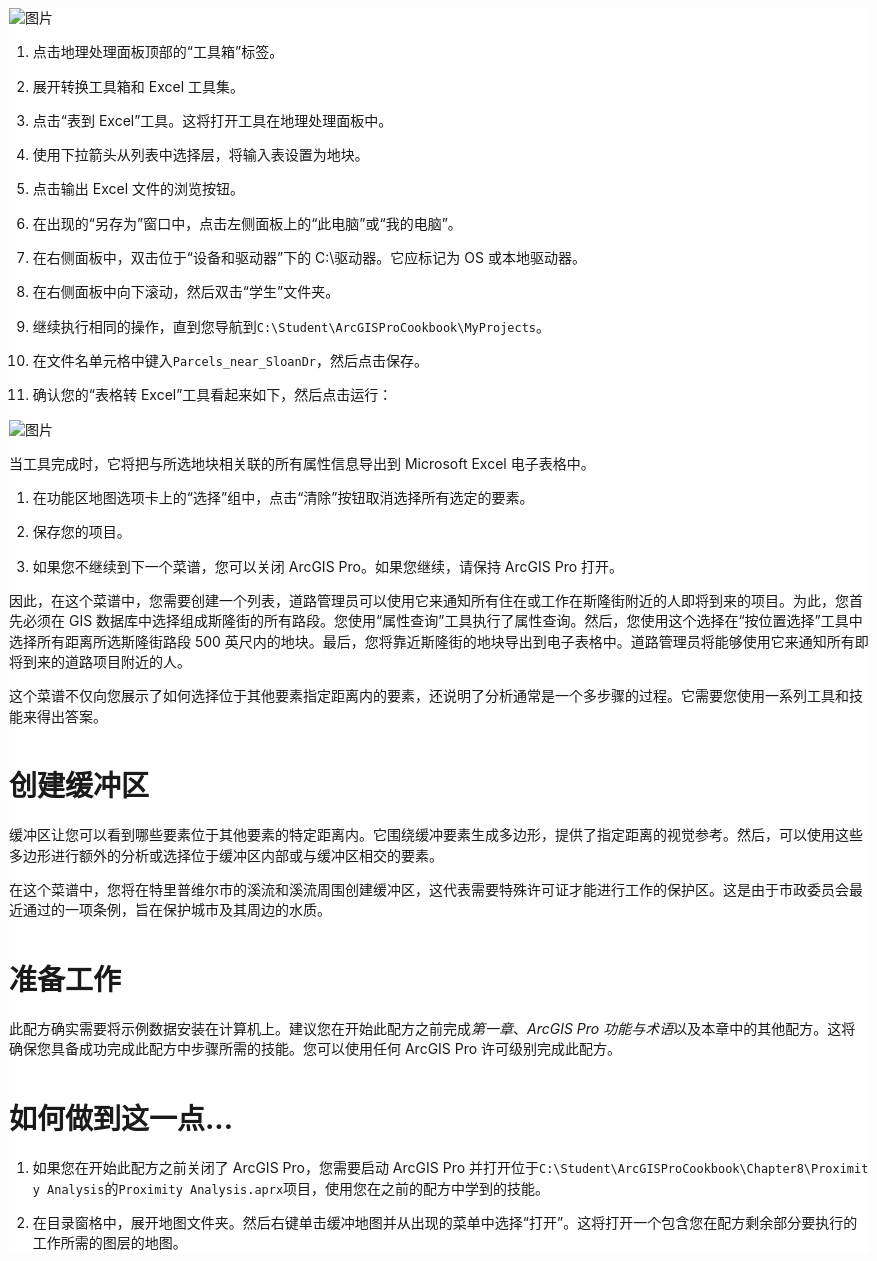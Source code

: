 ![图片](img/43e2c3e6-1fbc-4a29-aa33-3d36d3e4003e.png)

1.  点击地理处理面板顶部的“工具箱”标签。

1.  展开转换工具箱和 Excel 工具集。

1.  点击“表到 Excel”工具。这将打开工具在地理处理面板中。

1.  使用下拉箭头从列表中选择层，将输入表设置为地块。

1.  点击输出 Excel 文件的浏览按钮。

1.  在出现的“另存为”窗口中，点击左侧面板上的“此电脑”或“我的电脑”。

1.  在右侧面板中，双击位于“设备和驱动器”下的 C:\驱动器。它应标记为 OS 或本地驱动器。

1.  在右侧面板中向下滚动，然后双击“学生”文件夹。

1.  继续执行相同的操作，直到您导航到`C:\Student\ArcGISProCookbook\MyProjects`。

1.  在文件名单元格中键入`Parcels_near_SloanDr`，然后点击保存。

1.  确认您的“表格转 Excel”工具看起来如下，然后点击运行：

![图片](img/01a2b5ca-1016-464e-b312-3330a5202299.png)

当工具完成时，它将把与所选地块相关联的所有属性信息导出到 Microsoft Excel 电子表格中。

1.  在功能区地图选项卡上的“选择”组中，点击“清除”按钮取消选择所有选定的要素。

1.  保存您的项目。

1.  如果您不继续到下一个菜谱，您可以关闭 ArcGIS Pro。如果您继续，请保持 ArcGIS Pro 打开。

因此，在这个菜谱中，您需要创建一个列表，道路管理员可以使用它来通知所有住在或工作在斯隆街附近的人即将到来的项目。为此，您首先必须在 GIS 数据库中选择组成斯隆街的所有路段。您使用“属性查询”工具执行了属性查询。然后，您使用这个选择在“按位置选择”工具中选择所有距离所选斯隆街路段 500 英尺内的地块。最后，您将靠近斯隆街的地块导出到电子表格中。道路管理员将能够使用它来通知所有即将到来的道路项目附近的人。

这个菜谱不仅向您展示了如何选择位于其他要素指定距离内的要素，还说明了分析通常是一个多步骤的过程。它需要您使用一系列工具和技能来得出答案。

# 创建缓冲区

缓冲区让您可以看到哪些要素位于其他要素的特定距离内。它围绕缓冲要素生成多边形，提供了指定距离的视觉参考。然后，可以使用这些多边形进行额外的分析或选择位于缓冲区内部或与缓冲区相交的要素。

在这个菜谱中，您将在特里普维尔市的溪流和溪流周围创建缓冲区，这代表需要特殊许可证才能进行工作的保护区。这是由于市政委员会最近通过的一项条例，旨在保护城市及其周边的水质。

# 准备工作

此配方确实需要将示例数据安装在计算机上。建议您在开始此配方之前完成*第一章*、*ArcGIS Pro 功能与术语*以及本章中的其他配方。这将确保您具备成功完成此配方中步骤所需的技能。您可以使用任何 ArcGIS Pro 许可级别完成此配方。

# 如何做到这一点...

1.  如果您在开始此配方之前关闭了 ArcGIS Pro，您需要启动 ArcGIS Pro 并打开位于`C:\Student\ArcGISProCookbook\Chapter8\Proximity Analysis`的`Proximity Analysis.aprx`项目，使用您在之前的配方中学到的技能。

1.  在目录窗格中，展开地图文件夹。然后右键单击缓冲地图并从出现的菜单中选择“打开”。这将打开一个包含您在配方剩余部分要执行的工作所需的图层的地图。
